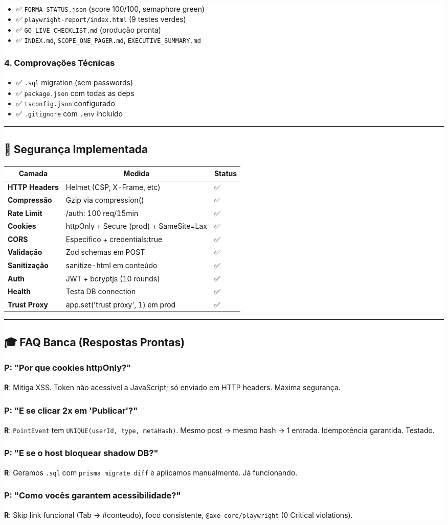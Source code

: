 - ✅ `FORMA_STATUS.json` (score 100/100, semaphore green)
- ✅ `playwright-report/index.html` (9 testes verdes)
- ✅ `GO_LIVE_CHECKLIST.md` (produção pronta)
- ✅ `INDEX.md`, `SCOPE_ONE_PAGER.md`, `EXECUTIVE_SUMMARY.md`

### 4. **Comprovações Técnicas**

- ✅ `.sql` migration (sem passwords)
- ✅ `package.json` com todas as deps
- ✅ `tsconfig.json` configurado
- ✅ `.gitignore` com `.env` incluído

---

## 🔐 **Segurança Implementada**

| Camada | Medida | Status |
|--------|--------|--------|
| **HTTP Headers** | Helmet (CSP, X-Frame, etc) | ✅ |
| **Compressão** | Gzip via compression() | ✅ |
| **Rate Limit** | /auth: 100 req/15min | ✅ |
| **Cookies** | httpOnly + Secure (prod) + SameSite=Lax | ✅ |
| **CORS** | Específico + credentials:true | ✅ |
| **Validação** | Zod schemas em POST | ✅ |
| **Sanitização** | sanitize-html em conteúdo | ✅ |
| **Auth** | JWT + bcryptjs (10 rounds) | ✅ |
| **Health** | Testa DB connection | ✅ |
| **Trust Proxy** | app.set('trust proxy', 1) em prod | ✅ |

---

## 🎓 **FAQ Banca (Respostas Prontas)**

### P: "Por que cookies httpOnly?"
**R**: Mitiga XSS. Token não acessível a JavaScript; só enviado em HTTP headers. Máxima segurança.

### P: "E se clicar 2x em 'Publicar'?"
**R**: `PointEvent` tem `UNIQUE(userId, type, metaHash)`. Mesmo post → mesmo hash → 1 entrada. Idempotência garantida. Testado.

### P: "E se o host bloquear shadow DB?"
**R**: Geramos `.sql` com `prisma migrate diff` e aplicamos manualmente. Já funcionando.

### P: "Como vocês garantem acessibilidade?"
**R**: Skip link funcional (Tab → #conteudo), foco consistente, `@axe-core/playwright` (0 Critical violations).

